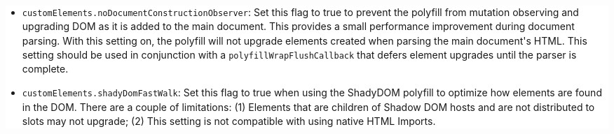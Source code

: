 * `customElements.noDocumentConstructionObserver`: Set this flag to true to
prevent the polyfill from mutation observing and upgrading DOM as it is added
to the main document. This provides a small performance improvement during
document parsing. With this setting on, the polyfill will not upgrade elements
created when parsing the main document's HTML. This setting should be
used in conjunction with a `polyfillWrapFlushCallback` that defers element
upgrades until the parser is complete.

* `customElements.shadyDomFastWalk`: Set this flag to true when using the
ShadyDOM polyfill to optimize how elements are found in the DOM. There are a
couple of limitations: (1) Elements that are children of Shadow DOM hosts and
are not distributed to slots may not upgrade; (2) This setting is not compatible
with using native HTML Imports.
